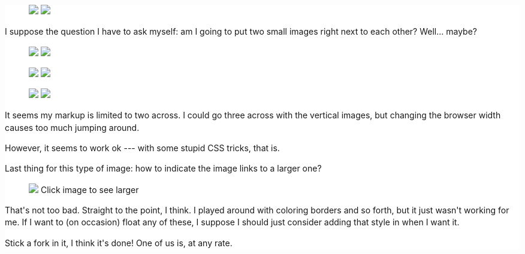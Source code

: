 <figure class="half">
  <img src="/images/posts/s/2015-08-10-barbara-tozier-white-on-white.jpg">
  <img src="/images/posts/s/2015-02-15-barbara-tozier-frost.jpg">
</figure>

I suppose the question I have to ask myself: am I going to put two small images right next to each other? Well... maybe?

<figure class="image-s">
  <img src="/images/posts/s/2015-02-15-barbara-tozier-frost.jpg">
  <img src="/images/posts/s/2015-08-10-barbara-tozier-white-on-white.jpg">
</figure>

<figure class="image-s">
  <img src="/images/posts/s/2015-02-15-barbara-tozier-frost.jpg">
  <img src="/images/posts/s/2015-02-15-barbara-tozier-frost.jpg">
</figure>

<figure class="image-s">
  <img src="/images/posts/s/2015-08-10-barbara-tozier-white-on-white.jpg">
  <img src="/images/posts/s/2015-08-10-barbara-tozier-white-on-white.jpg">
</figure>

It seems my markup is limited to two across. I could go three across with the vertical images, but changing the browser width causes too much jumping around.

However, it seems to work ok --- with some stupid CSS tricks, that is.

Last thing for this type of image: how to indicate the image links to a larger one?

<figure class="image-s">
  <a href="/images/posts/l/2015-02-15-barbara-tozier-frost.jpg" title="Frost"><img src="/images/posts/s/2015-02-15-barbara-tozier-frost.jpg"></a>
  <span class="image-s-caption">Click image to see larger</span>
</figure>

That's not too bad. Straight to the point, I think. I played around with coloring borders and so forth, but it just wasn't working for me. If I want to (on occasion) float any of these, I suppose I should just consider adding that style in when I want it.

Stick a fork in it, I think it's done! One of us is, at any rate.
